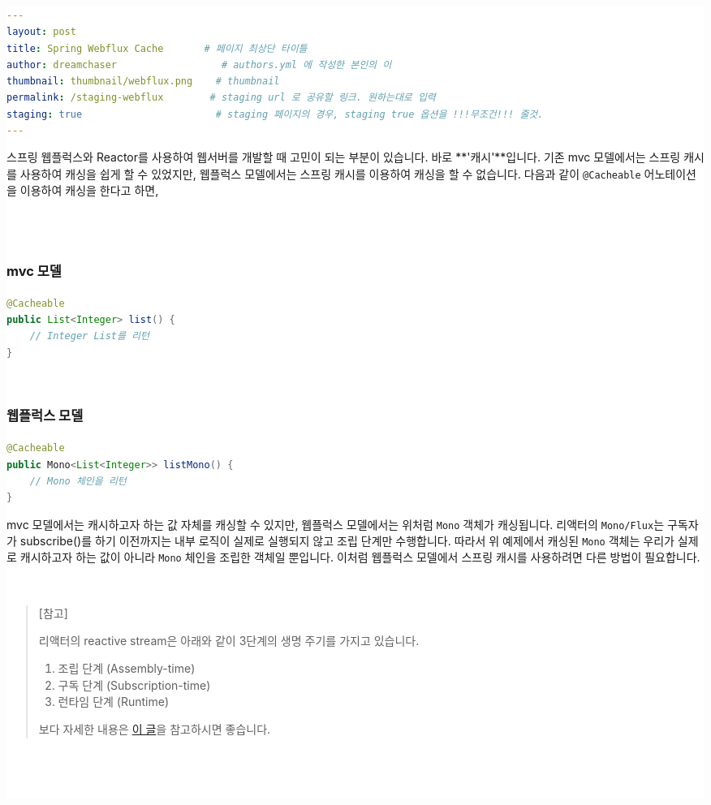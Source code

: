 ```yaml
---
layout: post
title: Spring Webflux Cache       # 페이지 최상단 타이틀
author: dreamchaser                  # authors.yml 에 작성한 본인의 이
thumbnail: thumbnail/webflux.png    # thumbnail
permalink: /staging-webflux        # staging url 로 공유할 링크. 원하는대로 입력
staging: true                       # staging 페이지의 경우, staging true 옵션을 !!!무조건!!! 줄것.
---
```


스프링 웹플럭스와 Reactor를 사용하여 웹서버를 개발할 때 고민이 되는 부분이 있습니다.
바로 **'캐시'**입니다.
기존 mvc 모델에서는 스프링 캐시를 사용하여 캐싱을 쉽게 할 수 있었지만, 웹플럭스 모델에서는 스프링 캐시를 이용하여 캐싱을 할 수 없습니다. 
다음과 같이 `@Cacheable` 어노테이션을 이용하여 캐싱을 한다고 하면,

<br>
<br>

### mvc 모델
```java
@Cacheable
public List<Integer> list() {
	// Integer List를 리턴
}
```
<br>

### 웹플럭스 모델
```java
@Cacheable
public Mono<List<Integer>> listMono() {
	// Mono 체인을 리턴
}
```

mvc 모델에서는 캐시하고자 하는 값 자체를 캐싱할 수 있지만, 웹플럭스 모델에서는 위처럼 `Mono` 객체가 캐싱됩니다. 
리액터의 `Mono/Flux`는 구독자가 subscribe()를 하기 이전까지는 내부 로직이 실제로 실행되지 않고 조립 단계만 수행합니다.
따라서 위 예제에서 캐싱된 `Mono` 객체는 우리가 실제로 캐시하고자 하는 값이 아니라 `Mono` 체인을 조립한 객체일 뿐입니다. 
이처럼 웹플럭스 모델에서 스프링 캐시를 사용하려면 다른 방법이 필요합니다.

<br>

> [참고]
>
> 리액터의 reactive stream은 아래와 같이 3단계의 생명 주기를 가지고 있습니다.
>
> 1. 조립 단계 (Assembly-time)
> 2. 구독 단계 (Subscription-time)
> 3. 런타임 단계 (Runtime)
>
> 보다 자세한 내용은 [이 글](https://dreamchaser3.tistory.com/16)을 참고하시면 좋습니다.

<br>
<br>
<br>
